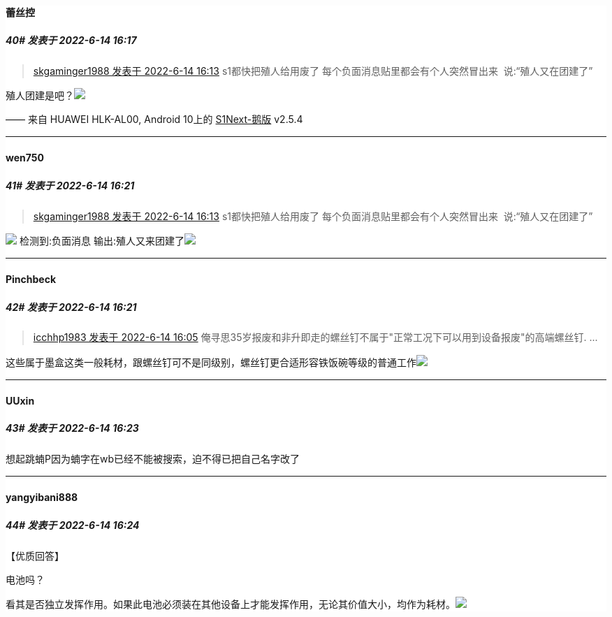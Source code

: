 ####  蕾丝控  
##### 40#       发表于 2022-6-14 16:17

<blockquote><a href="httphttps://bbs.saraba1st.com/2b/forum.php?mod=redirect&amp;goto=findpost&amp;pid=56264879&amp;ptid=2075743" target="_blank">skgaminger1988 发表于 2022-6-14 16:13</a>
s1都快把殖人给用废了 
每个负面消息贴里都会有个人突然冒出来  说:“殖人又在团建了” </blockquote>
殖人团建是吧？<img src="https://static.saraba1st.com/image/smiley/face2017/037.png" referrerpolicy="no-referrer">

—— 来自 HUAWEI HLK-AL00, Android 10上的 [S1Next-鹅版](https://github.com/ykrank/S1-Next/releases) v2.5.4

*****

####  wen750  
##### 41#       发表于 2022-6-14 16:21

<blockquote><a href="httphttps://bbs.saraba1st.com/2b/forum.php?mod=redirect&amp;goto=findpost&amp;pid=56264879&amp;ptid=2075743" target="_blank">skgaminger1988 发表于 2022-6-14 16:13</a>
s1都快把殖人给用废了 
每个负面消息贴里都会有个人突然冒出来  说:“殖人又在团建了” </blockquote>
<img src="https://static.saraba1st.com/image/smiley/device2017/003.png" referrerpolicy="no-referrer">
检测到:负面消息
输出:殖人又来团建了<img src="https://static.saraba1st.com/image/smiley/face2017/004.gif" referrerpolicy="no-referrer">

*****

####  Pinchbeck  
##### 42#       发表于 2022-6-14 16:21

<blockquote><a href="httphttps://bbs.saraba1st.com/2b/forum.php?mod=redirect&amp;goto=findpost&amp;pid=56264759&amp;ptid=2075743" target="_blank">icchhp1983 发表于 2022-6-14 16:05</a>
俺寻思35岁报废和非升即走的螺丝钉不属于"正常工况下可以用到设备报废"的高端螺丝钉. ...</blockquote>
这些属于墨盒这类一般耗材，跟螺丝钉可不是同级别，螺丝钉更合适形容铁饭碗等级的普通工作<img src="https://static.saraba1st.com/image/smiley/face2017/037.png" referrerpolicy="no-referrer">

*****

####  UUxin  
##### 43#       发表于 2022-6-14 16:23

想起跳蝻P因为蝻字在wb已经不能被搜索，迫不得已把自己名字改了

*****

####  yangyibani888  
##### 44#       发表于 2022-6-14 16:24

【优质回答】

电池吗？

看其是否独立发挥作用。如果此电池必须装在其他设备上才能发挥作用，无论其价值大小，均作为耗材。<img src="https://static.saraba1st.com/image/smiley/face2017/037.png" referrerpolicy="no-referrer">
